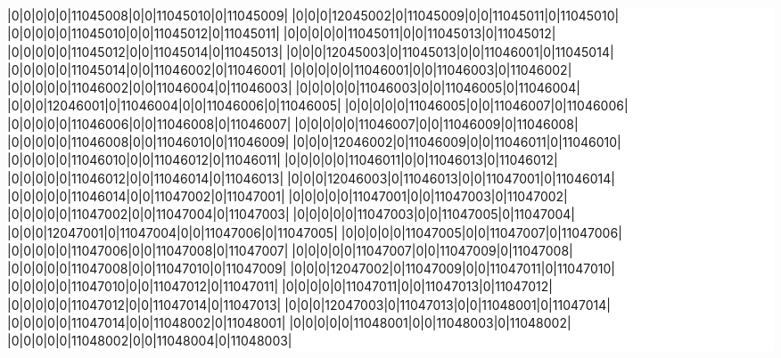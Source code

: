 |0|0|0|0|0|11045008|0|0|11045010|0|11045009|
|0|0|0|12045002|0|11045009|0|0|11045011|0|11045010|
|0|0|0|0|0|11045010|0|0|11045012|0|11045011|
|0|0|0|0|0|11045011|0|0|11045013|0|11045012|
|0|0|0|0|0|11045012|0|0|11045014|0|11045013|
|0|0|0|12045003|0|11045013|0|0|11046001|0|11045014|
|0|0|0|0|0|11045014|0|0|11046002|0|11046001|
|0|0|0|0|0|11046001|0|0|11046003|0|11046002|
|0|0|0|0|0|11046002|0|0|11046004|0|11046003|
|0|0|0|0|0|11046003|0|0|11046005|0|11046004|
|0|0|0|12046001|0|11046004|0|0|11046006|0|11046005|
|0|0|0|0|0|11046005|0|0|11046007|0|11046006|
|0|0|0|0|0|11046006|0|0|11046008|0|11046007|
|0|0|0|0|0|11046007|0|0|11046009|0|11046008|
|0|0|0|0|0|11046008|0|0|11046010|0|11046009|
|0|0|0|12046002|0|11046009|0|0|11046011|0|11046010|
|0|0|0|0|0|11046010|0|0|11046012|0|11046011|
|0|0|0|0|0|11046011|0|0|11046013|0|11046012|
|0|0|0|0|0|11046012|0|0|11046014|0|11046013|
|0|0|0|12046003|0|11046013|0|0|11047001|0|11046014|
|0|0|0|0|0|11046014|0|0|11047002|0|11047001|
|0|0|0|0|0|11047001|0|0|11047003|0|11047002|
|0|0|0|0|0|11047002|0|0|11047004|0|11047003|
|0|0|0|0|0|11047003|0|0|11047005|0|11047004|
|0|0|0|12047001|0|11047004|0|0|11047006|0|11047005|
|0|0|0|0|0|11047005|0|0|11047007|0|11047006|
|0|0|0|0|0|11047006|0|0|11047008|0|11047007|
|0|0|0|0|0|11047007|0|0|11047009|0|11047008|
|0|0|0|0|0|11047008|0|0|11047010|0|11047009|
|0|0|0|12047002|0|11047009|0|0|11047011|0|11047010|
|0|0|0|0|0|11047010|0|0|11047012|0|11047011|
|0|0|0|0|0|11047011|0|0|11047013|0|11047012|
|0|0|0|0|0|11047012|0|0|11047014|0|11047013|
|0|0|0|12047003|0|11047013|0|0|11048001|0|11047014|
|0|0|0|0|0|11047014|0|0|11048002|0|11048001|
|0|0|0|0|0|11048001|0|0|11048003|0|11048002|
|0|0|0|0|0|11048002|0|0|11048004|0|11048003|